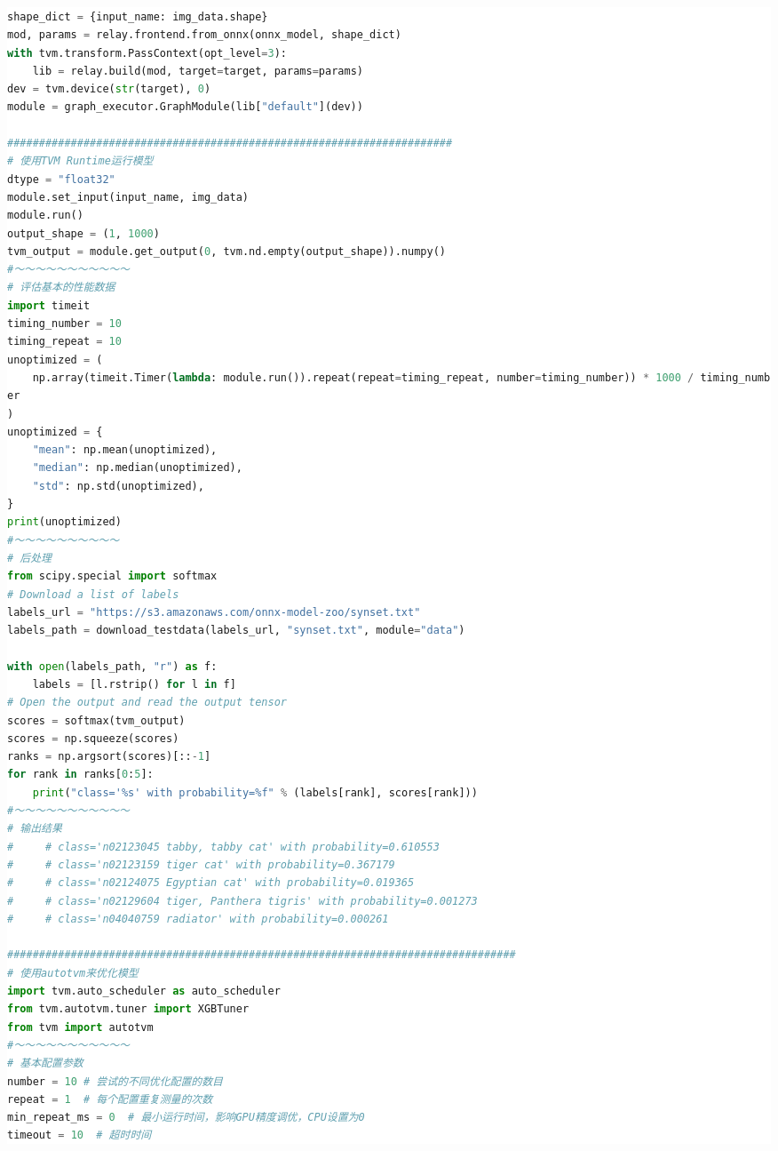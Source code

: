 ```python
shape_dict = {input_name: img_data.shape}
mod, params = relay.frontend.from_onnx(onnx_model, shape_dict)
with tvm.transform.PassContext(opt_level=3):
    lib = relay.build(mod, target=target, params=params)
dev = tvm.device(str(target), 0)
module = graph_executor.GraphModule(lib["default"](dev))

######################################################################
# 使用TVM Runtime运行模型
dtype = "float32"
module.set_input(input_name, img_data)
module.run()
output_shape = (1, 1000)
tvm_output = module.get_output(0, tvm.nd.empty(output_shape)).numpy()
#～～～～～～～～～～～
# 评估基本的性能数据
import timeit
timing_number = 10
timing_repeat = 10
unoptimized = (
    np.array(timeit.Timer(lambda: module.run()).repeat(repeat=timing_repeat, number=timing_number)) * 1000 / timing_number
)
unoptimized = {
    "mean": np.mean(unoptimized),
    "median": np.median(unoptimized),
    "std": np.std(unoptimized),
}
print(unoptimized)
#～～～～～～～～～～
# 后处理 
from scipy.special import softmax
# Download a list of labels
labels_url = "https://s3.amazonaws.com/onnx-model-zoo/synset.txt"
labels_path = download_testdata(labels_url, "synset.txt", module="data")

with open(labels_path, "r") as f:
    labels = [l.rstrip() for l in f]
# Open the output and read the output tensor
scores = softmax(tvm_output)
scores = np.squeeze(scores)
ranks = np.argsort(scores)[::-1]
for rank in ranks[0:5]:
    print("class='%s' with probability=%f" % (labels[rank], scores[rank]))
#～～～～～～～～～～～
# 输出结果 
#     # class='n02123045 tabby, tabby cat' with probability=0.610553
#     # class='n02123159 tiger cat' with probability=0.367179
#     # class='n02124075 Egyptian cat' with probability=0.019365
#     # class='n02129604 tiger, Panthera tigris' with probability=0.001273
#     # class='n04040759 radiator' with probability=0.000261

################################################################################
# 使用autotvm来优化模型
import tvm.auto_scheduler as auto_scheduler
from tvm.autotvm.tuner import XGBTuner
from tvm import autotvm
#～～～～～～～～～～～
# 基本配置参数
number = 10 # 尝试的不同优化配置的数目
repeat = 1  # 每个配置重复测量的次数
min_repeat_ms = 0  # 最小运行时间，影响GPU精度调优，CPU设置为0
timeout = 10  # 超时时间
```